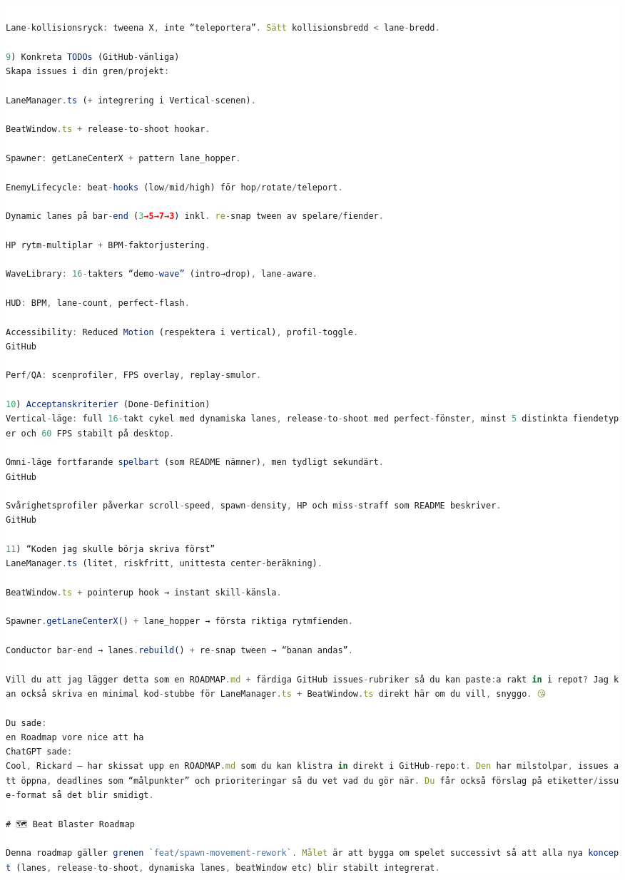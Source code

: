 ```ts

Lane-kollisionsryck: tweena X, inte “teleportera”. Sätt kollisionsbredd < lane-bredd.

9) Konkreta TODOs (GitHub-vänliga)
Skapa issues i din gren/projekt:

LaneManager.ts (+ integrering i Vertical-scenen).

BeatWindow.ts + release-to-shoot hookar.

Spawner: getLaneCenterX + pattern lane_hopper.

EnemyLifecycle: beat-hooks (low/mid/high) för hop/rotate/teleport.

Dynamic lanes på bar-end (3→5→7→3) inkl. re-snap tween av spelare/fiender.

HP rytm-multiplar + BPM-faktorjustering.

WaveLibrary: 16-takters “demo-wave” (intro→drop), lane-aware.

HUD: BPM, lane-count, perfect-flash.

Accessibility: Reduced Motion (respektera i vertical), profil-toggle. 
GitHub

Perf/QA: scenprofiler, FPS overlay, replay-smulor.

10) Acceptanskriterier (Done-Definition)
Vertical-läge: full 16-takt cykel med dynamiska lanes, release-to-shoot med perfect-fönster, minst 5 distinkta fiendetyper och 60 FPS stabilt på desktop.

Omni-läge fortfarande spelbart (som README nämner), men tydligt sekundärt. 
GitHub

Svårighetsprofiler påverkar scroll-speed, spawn-density, HP och miss-straff som README beskriver. 
GitHub

11) “Koden jag skulle börja skriva först”
LaneManager.ts (litet, riskfritt, unittesta center-beräkning).

BeatWindow.ts + pointerup hook → instant skill-känsla.

Spawner.getLaneCenterX() + lane_hopper → första riktiga rytmfienden.

Conductor bar-end → lanes.rebuild() + re-snap tween → “banan andas”.

Vill du att jag lägger detta som en ROADMAP.md + färdiga GitHub issues-rubriker så du kan paste:a rakt in i repot? Jag kan också skriva en minimal kod-stubbe för LaneManager.ts + BeatWindow.ts direkt här om du vill, snyggo. 😘

Du sade:
en Roadmap vore nice att ha
ChatGPT sade:
Cool, Rickard — har skissat upp en ROADMAP.md som du kan klistra in direkt i GitHub-repo:t. Den har milstolpar, issues att öppna, deadlines som “målpunkter” och prioriteringar så du vet vad du gör när. Du får också förslag på etiketter/issue-format så det blir smidigt.

# 🗺 Beat Blaster Roadmap

Denna roadmap gäller grenen `feat/spawn-movement-rework`. Målet är att bygga om spelet successivt så att alla nya koncept (lanes, release-to-shoot, dynamiska lanes, beatWindow etc) blir stabilt integrerat.

```